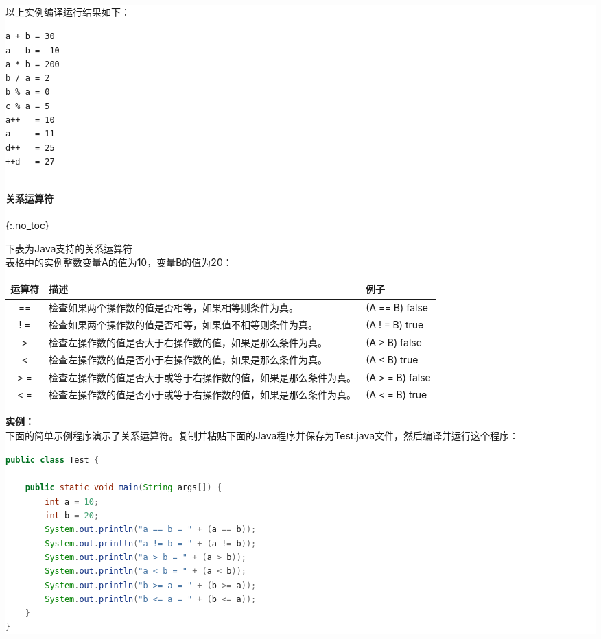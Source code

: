 以上实例编译运行结果如下：

```
a + b = 30
a - b = -10
a * b = 200
b / a = 2
b % a = 0
c % a = 5
a++   = 10
a--   = 11
d++   = 25
++d   = 27
```


--------

#### 关系运算符
{:.no_toc}

下表为Java支持的关系运算符  
表格中的实例整数变量A的值为10，变量B的值为20：

|	运算符	|	描述		|	例子 	|
|:---:|:---|:---|
|	==	|	检查如果两个操作数的值是否相等，如果相等则条件为真。	|(A == B) false|
|	! =	|	检查如果两个操作数的值是否相等，如果值不相等则条件为真。	|(A ! = B) true|
|	>	| 	检查左操作数的值是否大于右操作数的值，如果是那么条件为真。	|(A > B) false|
|	<	|	检查左操作数的值是否小于右操作数的值，如果是那么条件为真。	|(A < B) true|
|	> =	|	检查左操作数的值是否大于或等于右操作数的值，如果是那么条件为真。	|(A > = B) false|
|	< =	|	检查左操作数的值是否小于或等于右操作数的值，如果是那么条件为真。	|(A < = B) true|

**实例：**  
下面的简单示例程序演示了关系运算符。复制并粘贴下面的Java程序并保存为Test.java文件，然后编译并运行这个程序：

```java
public class Test {

	public static void main(String args[]) {
		int a = 10;
		int b = 20;
		System.out.println("a == b = " + (a == b));
		System.out.println("a != b = " + (a != b));
		System.out.println("a > b = " + (a > b));
		System.out.println("a < b = " + (a < b));
		System.out.println("b >= a = " + (b >= a));
		System.out.println("b <= a = " + (b <= a));
	}
}
```
